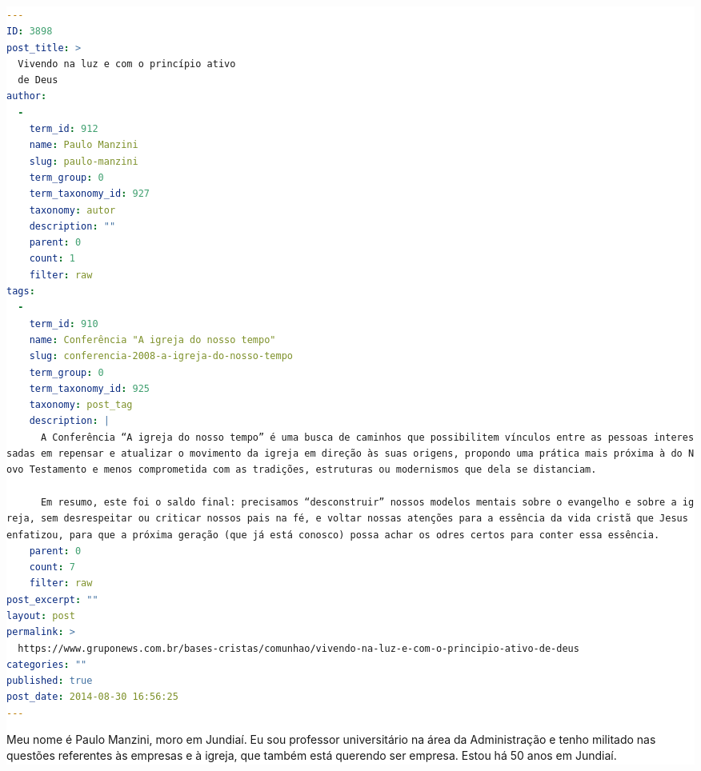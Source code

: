 ```yaml
---
ID: 3898
post_title: >
  Vivendo na luz e com o princípio ativo
  de Deus
author:
  - 
    term_id: 912
    name: Paulo Manzini
    slug: paulo-manzini
    term_group: 0
    term_taxonomy_id: 927
    taxonomy: autor
    description: ""
    parent: 0
    count: 1
    filter: raw
tags:
  - 
    term_id: 910
    name: Conferência "A igreja do nosso tempo"
    slug: conferencia-2008-a-igreja-do-nosso-tempo
    term_group: 0
    term_taxonomy_id: 925
    taxonomy: post_tag
    description: |
      A Conferência “A igreja do nosso tempo” é uma busca de caminhos que possibilitem vínculos entre as pessoas interessadas em repensar e atualizar o movimento da igreja em direção às suas origens, propondo uma prática mais próxima à do Novo Testamento e menos comprometida com as tradições, estruturas ou modernismos que dela se distanciam.
      
      Em resumo, este foi o saldo final: precisamos “desconstruir” nossos modelos mentais sobre o evangelho e sobre a igreja, sem desrespeitar ou criticar nossos pais na fé, e voltar nossas atenções para a essência da vida cristã que Jesus enfatizou, para que a próxima geração (que já está conosco) possa achar os odres certos para conter essa essência.
    parent: 0
    count: 7
    filter: raw
post_excerpt: ""
layout: post
permalink: >
  https://www.gruponews.com.br/bases-cristas/comunhao/vivendo-na-luz-e-com-o-principio-ativo-de-deus
categories: ""
published: true
post_date: 2014-08-30 16:56:25
---
```

Meu nome é Paulo Manzini, moro em Jundiaí. Eu sou professor universitário na área da Administração e tenho militado nas questões referentes às empresas e à igreja, que também está querendo ser empresa. Estou há 50 anos em Jundiaí.
